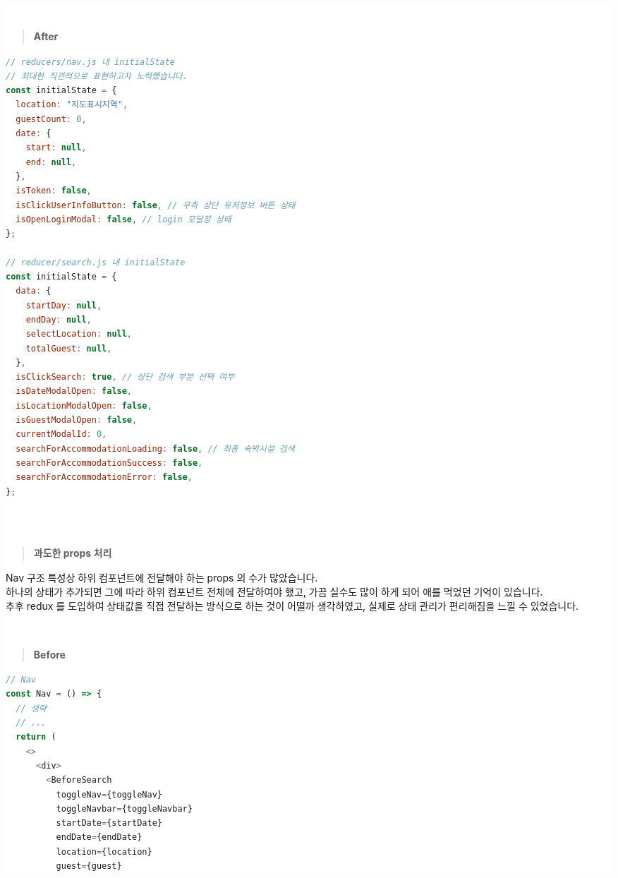 <br />

> **After**

```js
// reducers/nav.js 내 initialState
// 최대한 직관적으로 표현하고자 노력했습니다.
const initialState = {
  location: "지도표시지역",
  guestCount: 0,
  date: {
    start: null,
    end: null,
  },
  isToken: false,
  isClickUserInfoButton: false, // 우측 상단 유저정보 버튼 상태
  isOpenLoginModal: false, // login 모달창 상태
};

// reducer/search.js 내 initialState
const initialState = {
  data: {
    startDay: null,
    endDay: null,
    selectLocation: null,
    totalGuest: null,
  },
  isClickSearch: true, // 상단 검색 부분 선택 여부
  isDateModalOpen: false,
  isLocationModalOpen: false,
  isGuestModalOpen: false,
  currentModalId: 0,
  searchForAccommodationLoading: false, // 최종 숙박시설 검색
  searchForAccommodationSuccess: false,
  searchForAccommodationError: false,
};
```

<br />
<br />

> **과도한 props 처리**

<p align="justify">
Nav 구조 특성상 하위 컴포넌트에 전달해야 하는 props 의 수가 많았습니다. 
<br /> 하나의 상태가 추가되면 그에 따라 하위 컴포넌트 전체에 전달하여야 했고, 가끔 실수도 많이 하게 되어 애를 먹었던 기억이 있습니다.<br />
추후 redux 를 도입하여 상태값을 직접 전달하는 방식으로 하는 것이 어떨까 생각하였고, 실제로 상태 관리가 편리해짐을 느낄 수 있었습니다.
</p>

<br />

> **Before**

```js
// Nav
const Nav = () => {
  // 생략
  // ...
  return (
    <>
      <div>
        <BeforeSearch
          toggleNav={toggleNav}
          toggleNavbar={toggleNavbar}
          startDate={startDate}
          endDate={endDate}
          location={location}
          guest={guest}
```